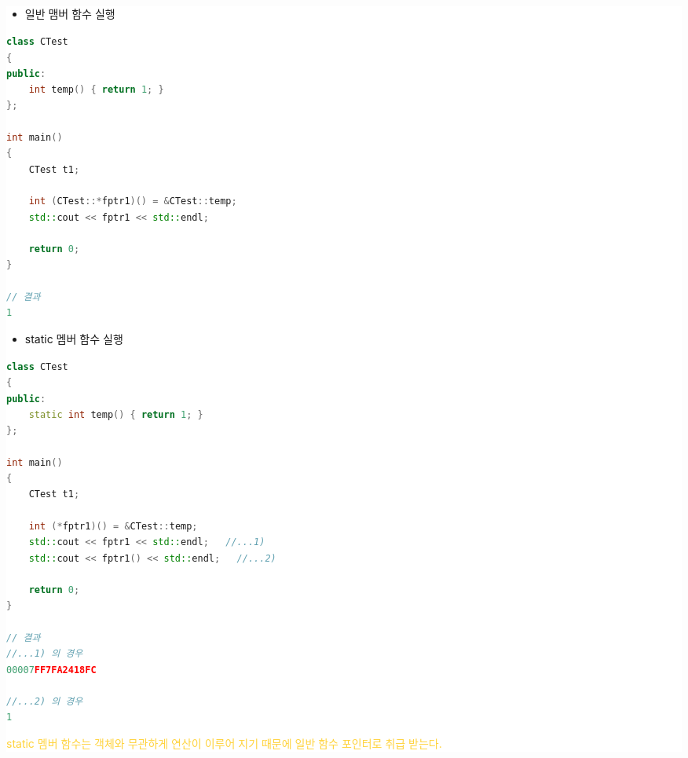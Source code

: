 - 일반 맴버 함수 실행
```c++
class CTest
{
public:
	int temp() { return 1; }
};

int main()
{
	CTest t1;

	int (CTest::*fptr1)() = &CTest::temp;
	std::cout << fptr1 << std::endl;

	return 0;
}

// 결과
1
```

- static 멤버 함수 실행
```c++
class CTest
{
public:
	static int temp() { return 1; }
};

int main()
{
	CTest t1;

	int (*fptr1)() = &CTest::temp;
	std::cout << fptr1 << std::endl;   //...1)
	std::cout << fptr1() << std::endl;   //...2)

	return 0;
}

// 결과
//...1) 의 경우 
00007FF7FA2418FC

//...2) 의 경우
1
```

<span style="color:#ffd33d"> static 멤버 함수는 객체와 무관하게 연산이 이루어 지기 때문에 일반 함수 포인터로 취급 받는다. </span>

